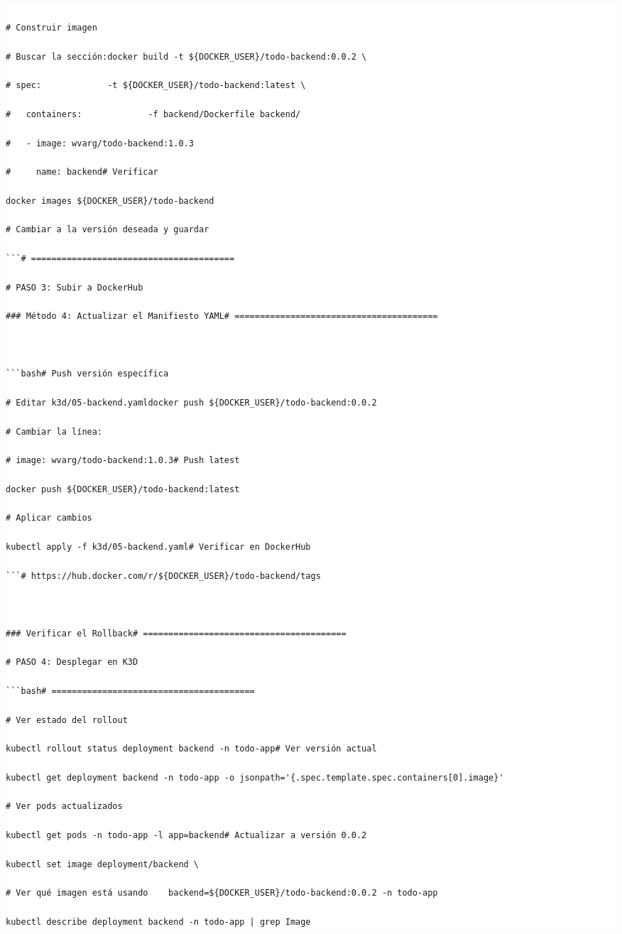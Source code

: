 ```

# Construir imagen

# Buscar la sección:docker build -t ${DOCKER_USER}/todo-backend:0.0.2 \

# spec:             -t ${DOCKER_USER}/todo-backend:latest \

#   containers:             -f backend/Dockerfile backend/

#   - image: wvarg/todo-backend:1.0.3

#     name: backend# Verificar

docker images ${DOCKER_USER}/todo-backend

# Cambiar a la versión deseada y guardar

```# ========================================

# PASO 3: Subir a DockerHub

### Método 4: Actualizar el Manifiesto YAML# ========================================



```bash# Push versión específica

# Editar k3d/05-backend.yamldocker push ${DOCKER_USER}/todo-backend:0.0.2

# Cambiar la línea:

# image: wvarg/todo-backend:1.0.3# Push latest

docker push ${DOCKER_USER}/todo-backend:latest

# Aplicar cambios

kubectl apply -f k3d/05-backend.yaml# Verificar en DockerHub

```# https://hub.docker.com/r/${DOCKER_USER}/todo-backend/tags



### Verificar el Rollback# ========================================

# PASO 4: Desplegar en K3D

```bash# ========================================

# Ver estado del rollout

kubectl rollout status deployment backend -n todo-app# Ver versión actual

kubectl get deployment backend -n todo-app -o jsonpath='{.spec.template.spec.containers[0].image}'

# Ver pods actualizados

kubectl get pods -n todo-app -l app=backend# Actualizar a versión 0.0.2

kubectl set image deployment/backend \

# Ver qué imagen está usando    backend=${DOCKER_USER}/todo-backend:0.0.2 -n todo-app

kubectl describe deployment backend -n todo-app | grep Image
```
